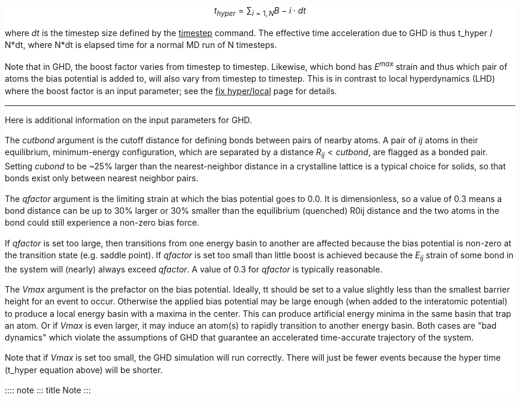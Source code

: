 $$t_{hyper} = \sum_{i=1,N} B-i \cdot dt$$

where *dt* is the timestep size defined by the [timestep](timestep)
command. The effective time acceleration due to GHD is thus t_hyper /
N\*dt, where N\*dt is elapsed time for a normal MD run of N timesteps.

Note that in GHD, the boost factor varies from timestep to timestep.
Likewise, which bond has $E^{max}$ strain and thus which pair of atoms
the bias potential is added to, will also vary from timestep to
timestep. This is in contrast to local hyperdynamics (LHD) where the
boost factor is an input parameter; see the [fix
hyper/local](fix_hyper_local) page for details.

------------------------------------------------------------------------

Here is additional information on the input parameters for GHD.

The *cutbond* argument is the cutoff distance for defining bonds between
pairs of nearby atoms. A pair of *ij* atoms in their equilibrium,
minimum-energy configuration, which are separated by a distance
$R_{ij} < cutbond$, are flagged as a bonded pair. Setting *cubond* to be
\~25% larger than the nearest-neighbor distance in a crystalline lattice
is a typical choice for solids, so that bonds exist only between nearest
neighbor pairs.

The *qfactor* argument is the limiting strain at which the bias
potential goes to 0.0. It is dimensionless, so a value of 0.3 means a
bond distance can be up to 30% larger or 30% smaller than the
equilibrium (quenched) R0ij distance and the two atoms in the bond could
still experience a non-zero bias force.

If *qfactor* is set too large, then transitions from one energy basin to
another are affected because the bias potential is non-zero at the
transition state (e.g. saddle point). If *qfactor* is set too small than
little boost is achieved because the $E_{ij}$ strain of some bond in the
system will (nearly) always exceed *qfactor*. A value of 0.3 for
*qfactor* is typically reasonable.

The *Vmax* argument is the prefactor on the bias potential. Ideally, tt
should be set to a value slightly less than the smallest barrier height
for an event to occur. Otherwise the applied bias potential may be large
enough (when added to the interatomic potential) to produce a local
energy basin with a maxima in the center. This can produce artificial
energy minima in the same basin that trap an atom. Or if *Vmax* is even
larger, it may induce an atom(s) to rapidly transition to another energy
basin. Both cases are \"bad dynamics\" which violate the assumptions of
GHD that guarantee an accelerated time-accurate trajectory of the
system.

Note that if *Vmax* is set too small, the GHD simulation will run
correctly. There will just be fewer events because the hyper time
(t_hyper equation above) will be shorter.

:::: note
::: title
Note
:::
